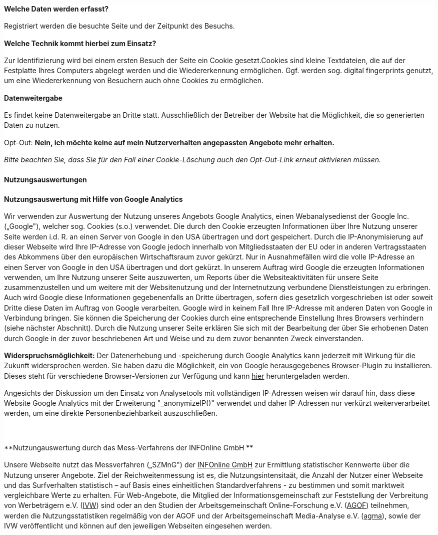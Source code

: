 **Welche Daten werden erfasst?**

Registriert werden die besuchte Seite und der Zeitpunkt des Besuchs.

**Welche Technik kommt hierbei zum Einsatz?**

Zur Identifizierung wird bei einem ersten Besuch der Seite ein Cookie gesetzt.Cookies sind kleine Textdateien, die auf der Festplatte Ihres Computers abgelegt werden und die Wiedererkennung ermöglichen. Ggf. werden sog. digital fingerprints genutzt, um eine Wiedererkennung von Besuchern auch ohne Cookies zu ermöglichen.

**Datenweitergabe**

Es findet keine Datenweitergabe an Dritte statt. Ausschließlich der Betreiber der Website hat die Möglichkeit, die so generierten Daten zu nutzen.

Opt-Out: [**Nein, ich möchte keine auf mein Nutzerverhalten angepassten Angebote mehr erhalten.**](https://cdn.promio-mail.com/pmt/optout.php)

*Bitte beachten Sie, dass Sie für den Fall einer Cookie-Löschung auch den Opt-Out-Link erneut aktivieren müssen.*

#### Nutzungsauswertungen

**Nutzungsauswertung mit Hilfe von Google Analytics**

Wir verwenden zur Auswertung der Nutzung unseres Angebots Google Analytics, einen Webanalysedienst der Google Inc. („Google"), welcher sog. Cookies (s.o.) verwendet. Die durch den Cookie erzeugten Informationen über Ihre Nutzung unserer Seite werden i.d. R. an einen Server von Google in den USA übertragen und dort gespeichert. Durch die IP-Anonymisierung auf dieser Webseite wird Ihre IP-Adresse von Google jedoch innerhalb von Mitgliedsstaaten der EU oder in anderen Vertragsstaaten des Abkommens über den europäischen Wirtschaftsraum zuvor gekürzt. Nur in Ausnahmefällen wird die volle IP-Adresse an einen Server von Google in den USA übertragen und dort gekürzt. In unserem Auftrag wird Google die erzeugten Informationen verwenden, um Ihre Nutzung unserer Seite auszuwerten, um Reports über die Websiteaktivitäten für unsere Seite zusammenzustellen und um weitere mit der Websitenutzung und der Internetnutzung verbundene Dienstleistungen zu erbringen. Auch wird Google diese Informationen gegebenenfalls an Dritte übertragen, sofern dies gesetzlich vorgeschrieben ist oder soweit Dritte diese Daten im Auftrag von Google verarbeiten. Google wird in keinem Fall Ihre IP-Adresse mit anderen Daten von Google in Verbindung bringen. Sie können die Speicherung der Cookies durch eine entsprechende Einstellung Ihres Browsers verhindern (siehe nächster Abschnitt). Durch die Nutzung unserer Seite erklären Sie sich mit der Bearbeitung der über Sie erhobenen Daten durch Google in der zuvor beschriebenen Art und Weise und zu dem zuvor benannten Zweck einverstanden.

**Widerspruchsmöglichkeit:** Der Datenerhebung und -speicherung durch Google Analytics kann jederzeit mit Wirkung für die Zukunft widersprochen werden. Sie haben dazu die Möglichkeit, ein von Google herausgegebenes Browser-Plugin zu installieren. Dieses steht für verschiedene Browser-Versionen zur Verfügung und kann [hier](http://tools.google.com/dlpage/gaoptout?hl=de) heruntergeladen werden.

Angesichts der Diskussion um den Einsatz von Analysetools mit vollständigen IP-Adressen weisen wir darauf hin, dass diese Website Google Analytics mit der Erweiterung "\_anonymizeIP()" verwendet und daher IP-Adressen nur verkürzt weiterverarbeitet werden, um eine direkte Personenbeziehbarkeit auszuschließen.

 

**Nutzungauswertung durch das Mess-Verfahrens der INFOnline GmbH **

Unsere Webseite nutzt das Messverfahren („SZMnG") der [INFOnline GmbH](https://www.infonline.de) zur Ermittlung statistischer Kennwerte über die Nutzung unserer Angebote. Ziel der Reichweitenmessung ist es, die Nutzungsintensitaät, die Anzahl der Nutzer einer Webseite und das Surfverhalten statistisch – auf Basis eines einheitlichen Standardverfahrens - zu bestimmen und somit marktweit vergleichbare Werte zu erhalten. Für Web-Angebote, die Mitglied der Informationsgemeinschaft zur Feststellung der Verbreitung von Werbeträgern e.V. ([IVW](http://www.ivw.eu)) sind oder an den Studien der Arbeitsgemeinschaft Online-Forschung e.V. ([AGOF](http://www.agof.de)) teilnehmen, werden die Nutzungsstatistiken regelmäßig von der AGOF und der Arbeitsgemeinschaft Media-Analyse e.V. ([agma](http://www.agma-mmc.de)), sowie der IVW veröffentlicht und können auf den jeweiligen Webseiten eingesehen werden.
